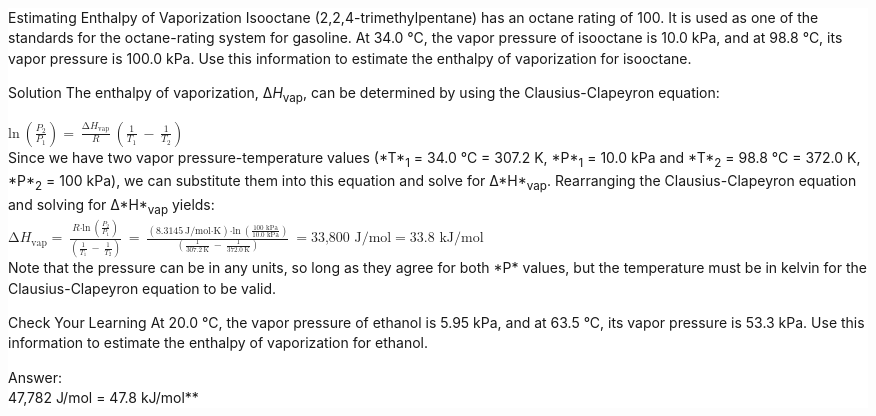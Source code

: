 <div data-type="example" class="example" markdown="1">
<span data-type="title">Estimating Enthalpy of Vaporization</span> Isooctane (2,2,4-trimethylpentane) has an octane rating of 100. It is used as one of the standards for the octane-rating system for gasoline. At 34.0 °C, the vapor pressure of isooctane is 10.0 kPa, and at 98.8 °C, its vapor pressure is 100.0 kPa. Use this information to estimate the enthalpy of vaporization for isooctane.

<span data-type="title">Solution</span> The enthalpy of vaporization, Δ*H*<sub>vap</sub>, can be determined by using the Clausius-Clapeyron equation:

<div data-type="equation" class="equation">
<math xmlns="http://www.w3.org/1998/Math/MathML"><mrow><mtext>ln</mtext><mspace width="0.2em" /><mrow><mo>(</mo><mrow><mfrac><mrow><msub><mi>P</mi><mn>2</mn></msub></mrow><mrow><msub><mi>P</mi><mn>1</mn></msub></mrow></mfrac></mrow><mo>)</mo></mrow><mo>=</mo><mspace width="0.2em" /><mfrac><mrow><mtext>Δ</mtext><msub><mi>H</mi><mrow><mtext>vap</mtext></mrow></msub></mrow><mi>R</mi></mfrac><mspace width="0.2em" /><mrow><mo>(</mo><mrow><mfrac><mn>1</mn><mrow><msub><mi>T</mi><mn>1</mn></msub></mrow></mfrac><mspace width="0.2em" /><mo>−</mo><mspace width="0.2em" /><mfrac><mn>1</mn><mrow><msub><mi>T</mi><mn>2</mn></msub></mrow></mfrac></mrow><mo>)</mo></mrow></mrow></math>
</div>
Since we have two vapor pressure-temperature values (*T*<sub>1</sub> = 34.0 °C = 307.2 K, *P*<sub>1</sub> = 10.0 kPa and *T*<sub>2</sub> = 98.8 °C = 372.0 K, *P*<sub>2</sub> = 100 kPa), we can substitute them into this equation and solve for Δ*H*<sub>vap</sub>. Rearranging the Clausius-Clapeyron equation and solving for Δ*H*<sub>vap</sub> yields:

<div data-type="equation" class="equation">
<math xmlns="http://www.w3.org/1998/Math/MathML"><mrow><mtext>Δ</mtext><msub><mi>H</mi><mrow><mtext>vap</mtext></mrow></msub><mo>=</mo><mspace width="0.2em" /><mfrac><mrow><mi>R</mi><mtext>⋅</mtext><mtext>ln</mtext><mspace width="0.2em" /><mrow><mo>(</mo><mrow><mfrac><mrow><msub><mi>P</mi><mn>2</mn></msub></mrow><mrow><msub><mi>P</mi><mn>1</mn></msub></mrow></mfrac></mrow><mo>)</mo></mrow></mrow><mrow><mrow><mo>(</mo><mrow><mfrac><mn>1</mn><mrow><msub><mi>T</mi><mn>1</mn></msub></mrow></mfrac><mspace width="0.2em" /><mo>−</mo><mspace width="0.2em" /><mfrac><mn>1</mn><mrow><msub><mi>T</mi><mn>2</mn></msub></mrow></mfrac></mrow><mo>)</mo></mrow></mrow></mfrac><mspace width="0.2em" /><mo>=</mo><mspace width="0.2em" /><mfrac><mrow><mrow><mo>(</mo><mrow><mn>8.3145</mn><mspace width="0.2em" /><mtext>J/mol</mtext><mtext>⋅</mtext><mtext>K</mtext></mrow><mo>)</mo></mrow><mtext>⋅</mtext><mtext>ln</mtext><mspace width="0.2em" /><mrow><mo>(</mo><mrow><mfrac><mrow><mtext>100 kPa</mtext></mrow><mrow><mtext>10.0 kPa</mtext></mrow></mfrac></mrow><mo>)</mo></mrow></mrow><mrow><mrow><mo>(</mo><mrow><mfrac><mn>1</mn><mrow><mn>307.2</mn><mspace width="0.2em" /><mtext>K</mtext></mrow></mfrac><mspace width="0.2em" /><mo>−</mo><mspace width="0.2em" /><mfrac><mn>1</mn><mrow><mn>372.0</mn><mspace width="0.2em" /><mtext>K</mtext></mrow></mfrac></mrow><mo>)</mo></mrow></mrow></mfrac><mspace width="0.2em" /><mo>=</mo><mtext>33,800 J/mol</mtext><mo>=</mo><mtext>33.8 kJ/mol</mtext></mrow></math>
</div>
Note that the pressure can be in any units, so long as they agree for both *P* values, but the temperature must be in kelvin for the Clausius-Clapeyron equation to be valid.

<span data-type="title">Check Your Learning</span> At 20.0 °C, the vapor pressure of ethanol is 5.95 kPa, and at 63.5 °C, its vapor pressure is 53.3 kPa. Use this information to estimate the enthalpy of vaporization for ethanol.

<div data-type="note" class="note" markdown="1">
<div data-type="title" class="title">
Answer:
</div>
47,782 J/mol = 47.8 kJ/mol**

</div>
</div>
